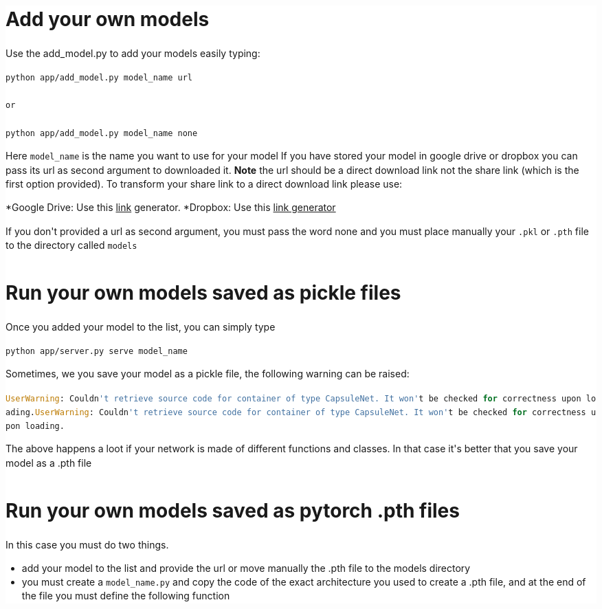 Add your own models
============

Use the add_model.py to add your models easily typing: 

````bash
python app/add_model.py model_name url

or

python app/add_model.py model_name none
````

Here ```model_name``` is the name you want to use for your model
If you have stored your model in google drive or dropbox you can pass its url as second argument to downloaded it.
**Note** the url should be a direct download link not the share link (which is the first option provided). To transform your share link to a direct download link please use:

*Google Drive: Use this <a href="https://www.wonderplugin.com/online-tools/google-drive-direct-link-generator/"/>link</a> generator.
*Dropbox: Use this <a href=https://syncwithtech.blogspot.com/p/direct-download-link-generator.html/> link generator</a> 

If you don't provided a url as second argument, you must pass the word none and you must place manually your `.pkl` or `.pth` file
to the directory called ```models```

Run your own models saved as pickle files
============

Once you added your model to the list, you can simply type 

````bash
python app/server.py serve model_name
````

Sometimes, we you save your model as a pickle file, the following warning can be raised:

```python
UserWarning: Couldn't retrieve source code for container of type CapsuleNet. It won't be checked for correctness upon loading.UserWarning: Couldn't retrieve source code for container of type CapsuleNet. It won't be checked for correctness upon loading.
```

The above happens a loot if your network is made of different functions and classes. In that case it's better that you save your model as a .pth file

Run your own models saved as pytorch .pth files
============

In this case you must do two things. 

* add your model to the list and provide the url or move manually the .pth file to the models directory
* you must create a `model_name.py` and copy the code of the exact architecture you used to create a .pth file, and at the end of the
file you must define the following function

